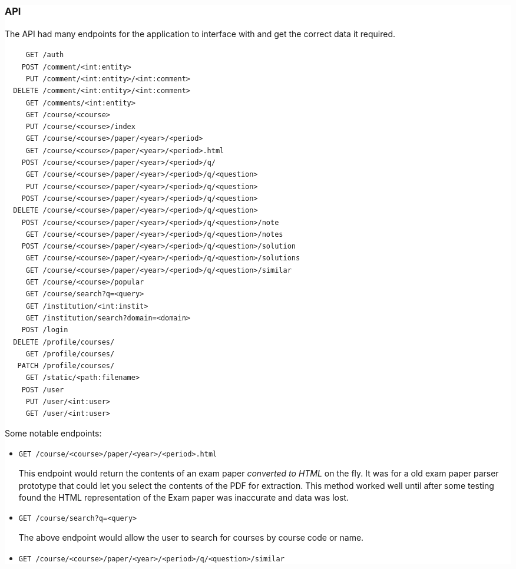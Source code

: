 <div style="page-break-after: always;"></div>

### API
The API had many endpoints for the application to interface with and get the correct data it required.

```
     GET /auth
    POST /comment/<int:entity>
     PUT /comment/<int:entity>/<int:comment>
  DELETE /comment/<int:entity>/<int:comment>
     GET /comments/<int:entity>
     GET /course/<course>
     PUT /course/<course>/index
     GET /course/<course>/paper/<year>/<period>
     GET /course/<course>/paper/<year>/<period>.html
    POST /course/<course>/paper/<year>/<period>/q/
     GET /course/<course>/paper/<year>/<period>/q/<question>
     PUT /course/<course>/paper/<year>/<period>/q/<question>
    POST /course/<course>/paper/<year>/<period>/q/<question>
  DELETE /course/<course>/paper/<year>/<period>/q/<question>
    POST /course/<course>/paper/<year>/<period>/q/<question>/note
     GET /course/<course>/paper/<year>/<period>/q/<question>/notes
    POST /course/<course>/paper/<year>/<period>/q/<question>/solution
     GET /course/<course>/paper/<year>/<period>/q/<question>/solutions
     GET /course/<course>/paper/<year>/<period>/q/<question>/similar
     GET /course/<course>/popular
     GET /course/search?q=<query>
     GET /institution/<int:instit>
     GET /institution/search?domain=<domain>
    POST /login
  DELETE /profile/courses/
     GET /profile/courses/
   PATCH /profile/courses/
     GET /static/<path:filename>
    POST /user
     PUT /user/<int:user>
     GET /user/<int:user>
```

Some notable endpoints:

* `GET /course/<course>/paper/<year>/<period>.html`

	This endpoint would return the contents of an exam paper *converted to HTML* on the fly. It was for a old exam paper parser prototype that could let you select the contents of the PDF for extraction. This method worked well until after some testing found the HTML representation of the Exam paper was inaccurate and data was lost.
	
* `GET /course/search?q=<query>`

	The above endpoint would allow the user to search for courses by course code or name.
	
* `GET /course/<course>/paper/<year>/<period>/q/<question>/similar`
